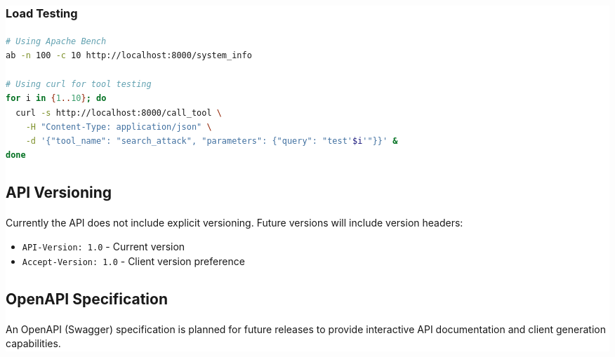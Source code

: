 ### Load Testing
```bash
# Using Apache Bench
ab -n 100 -c 10 http://localhost:8000/system_info

# Using curl for tool testing
for i in {1..10}; do
  curl -s http://localhost:8000/call_tool \
    -H "Content-Type: application/json" \
    -d '{"tool_name": "search_attack", "parameters": {"query": "test'$i'"}}' &
done
```

## API Versioning

Currently the API does not include explicit versioning. Future versions will include version headers:
- `API-Version: 1.0` - Current version
- `Accept-Version: 1.0` - Client version preference

## OpenAPI Specification

An OpenAPI (Swagger) specification is planned for future releases to provide interactive API documentation and client generation capabilities.